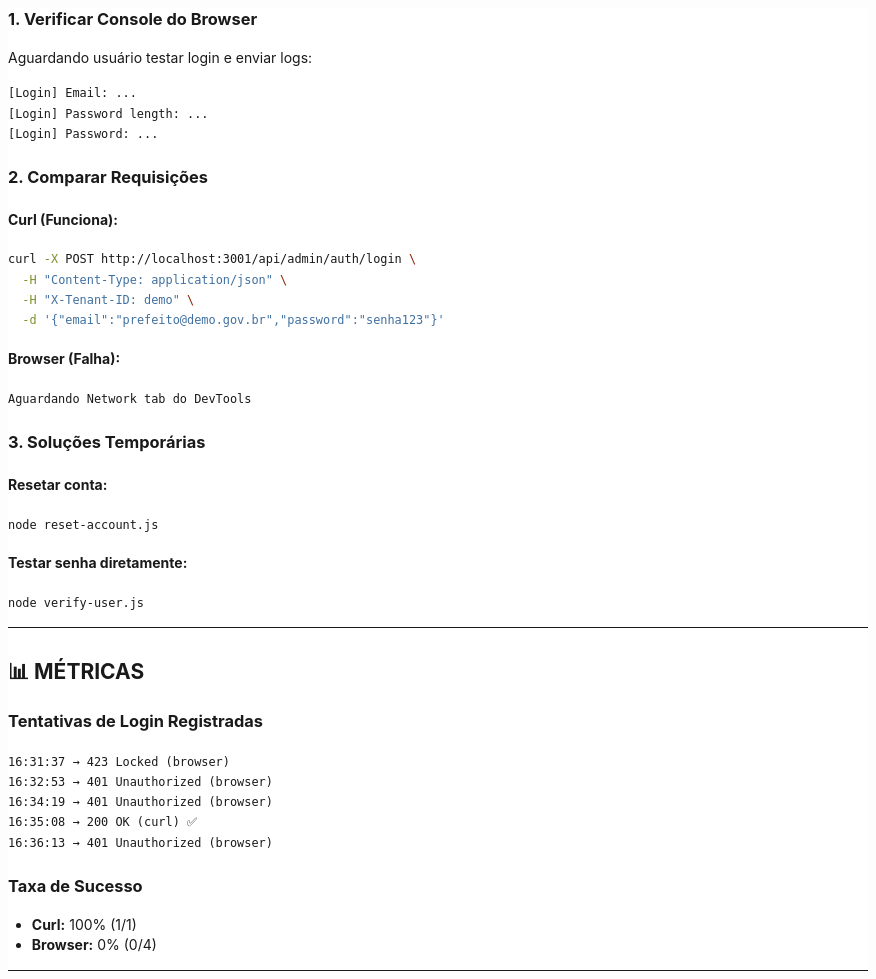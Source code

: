 ### 1. **Verificar Console do Browser**
Aguardando usuário testar login e enviar logs:
```
[Login] Email: ...
[Login] Password length: ...
[Login] Password: ...
```

### 2. **Comparar Requisições**

#### Curl (Funciona):
```bash
curl -X POST http://localhost:3001/api/admin/auth/login \
  -H "Content-Type: application/json" \
  -H "X-Tenant-ID: demo" \
  -d '{"email":"prefeito@demo.gov.br","password":"senha123"}'
```

#### Browser (Falha):
```
Aguardando Network tab do DevTools
```

### 3. **Soluções Temporárias**

#### Resetar conta:
```bash
node reset-account.js
```

#### Testar senha diretamente:
```bash
node verify-user.js
```

---

## 📊 MÉTRICAS

### Tentativas de Login Registradas
```
16:31:37 → 423 Locked (browser)
16:32:53 → 401 Unauthorized (browser)
16:34:19 → 401 Unauthorized (browser)
16:35:08 → 200 OK (curl) ✅
16:36:13 → 401 Unauthorized (browser)
```

### Taxa de Sucesso
- **Curl:** 100% (1/1)
- **Browser:** 0% (0/4)

---
